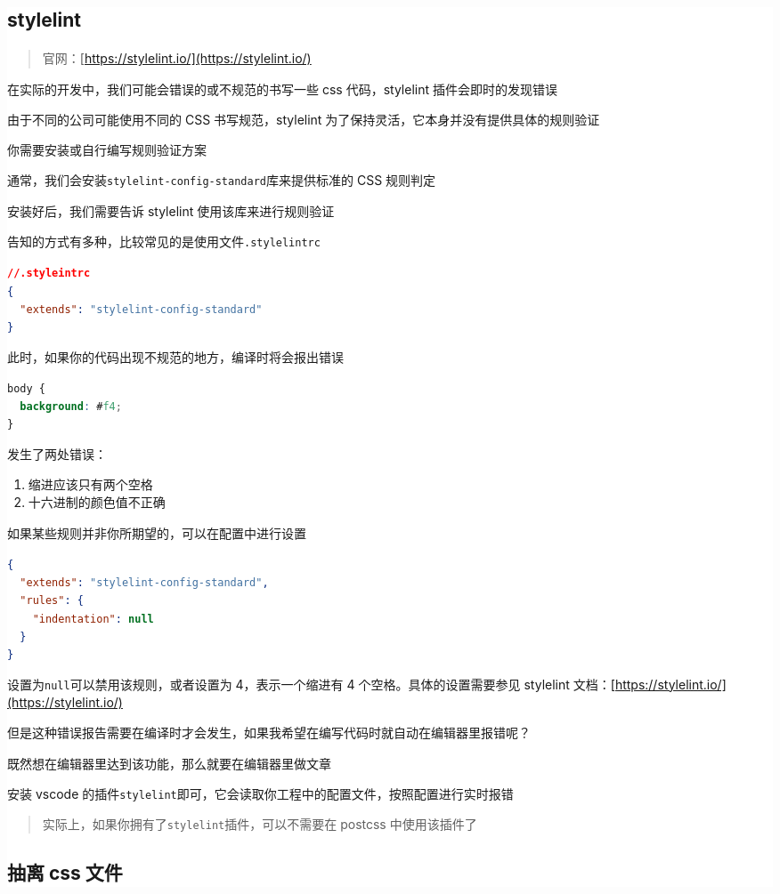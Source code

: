 ## stylelint

> 官网：[https://stylelint.io/](https://stylelint.io/)

在实际的开发中，我们可能会错误的或不规范的书写一些 css 代码，stylelint 插件会即时的发现错误

由于不同的公司可能使用不同的 CSS 书写规范，stylelint 为了保持灵活，它本身并没有提供具体的规则验证

你需要安装或自行编写规则验证方案

通常，我们会安装`stylelint-config-standard`库来提供标准的 CSS 规则判定

安装好后，我们需要告诉 stylelint 使用该库来进行规则验证

告知的方式有多种，比较常见的是使用文件`.stylelintrc`

```json
//.styleintrc
{
  "extends": "stylelint-config-standard"
}
```

此时，如果你的代码出现不规范的地方，编译时将会报出错误

```css
body {
  background: #f4;
}
```

发生了两处错误：

1. 缩进应该只有两个空格
2. 十六进制的颜色值不正确

如果某些规则并非你所期望的，可以在配置中进行设置

```json
{
  "extends": "stylelint-config-standard",
  "rules": {
    "indentation": null
  }
}
```

设置为`null`可以禁用该规则，或者设置为 4，表示一个缩进有 4 个空格。具体的设置需要参见 stylelint 文档：[https://stylelint.io/](https://stylelint.io/)

但是这种错误报告需要在编译时才会发生，如果我希望在编写代码时就自动在编辑器里报错呢？

既然想在编辑器里达到该功能，那么就要在编辑器里做文章

安装 vscode 的插件`stylelint`即可，它会读取你工程中的配置文件，按照配置进行实时报错

> 实际上，如果你拥有了`stylelint`插件，可以不需要在 postcss 中使用该插件了

## 抽离 css 文件

